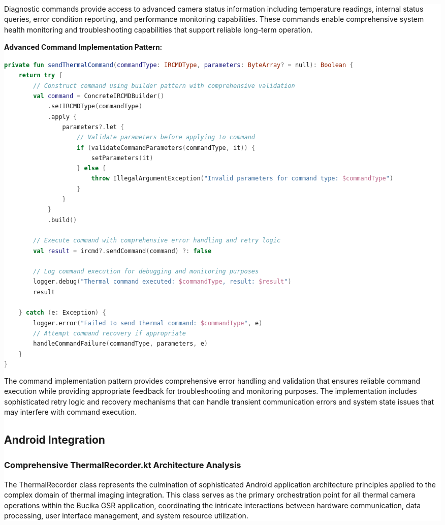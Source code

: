Diagnostic commands provide access to advanced camera status information including temperature readings, internal status queries, error condition reporting, and performance monitoring capabilities. These commands enable comprehensive system health monitoring and troubleshooting capabilities that support reliable long-term operation.

**Advanced Command Implementation Pattern:**

```kotlin
private fun sendThermalCommand(commandType: IRCMDType, parameters: ByteArray? = null): Boolean {
    return try {
        // Construct command using builder pattern with comprehensive validation
        val command = ConcreteIRCMDBuilder()
            .setIRCMDType(commandType)
            .apply { 
                parameters?.let { 
                    // Validate parameters before applying to command
                    if (validateCommandParameters(commandType, it)) {
                        setParameters(it) 
                    } else {
                        throw IllegalArgumentException("Invalid parameters for command type: $commandType")
                    }
                } 
            }
            .build()
        
        // Execute command with comprehensive error handling and retry logic
        val result = ircmd?.sendCommand(command) ?: false
        
        // Log command execution for debugging and monitoring purposes
        logger.debug("Thermal command executed: $commandType, result: $result")
        result
        
    } catch (e: Exception) {
        logger.error("Failed to send thermal command: $commandType", e)
        // Attempt command recovery if appropriate
        handleCommandFailure(commandType, parameters, e)
    }
}
```

The command implementation pattern provides comprehensive error handling and validation that ensures reliable command execution while providing appropriate feedback for troubleshooting and monitoring purposes. The implementation includes sophisticated retry logic and recovery mechanisms that can handle transient communication errors and system state issues that may interfere with command execution.

## Android Integration

### Comprehensive ThermalRecorder.kt Architecture Analysis

The ThermalRecorder class represents the culmination of sophisticated Android application architecture principles applied to the complex domain of thermal imaging integration. This class serves as the primary orchestration point for all thermal camera operations within the Bucika GSR application, coordinating the intricate interactions between hardware communication, data processing, user interface management, and system resource utilization.
